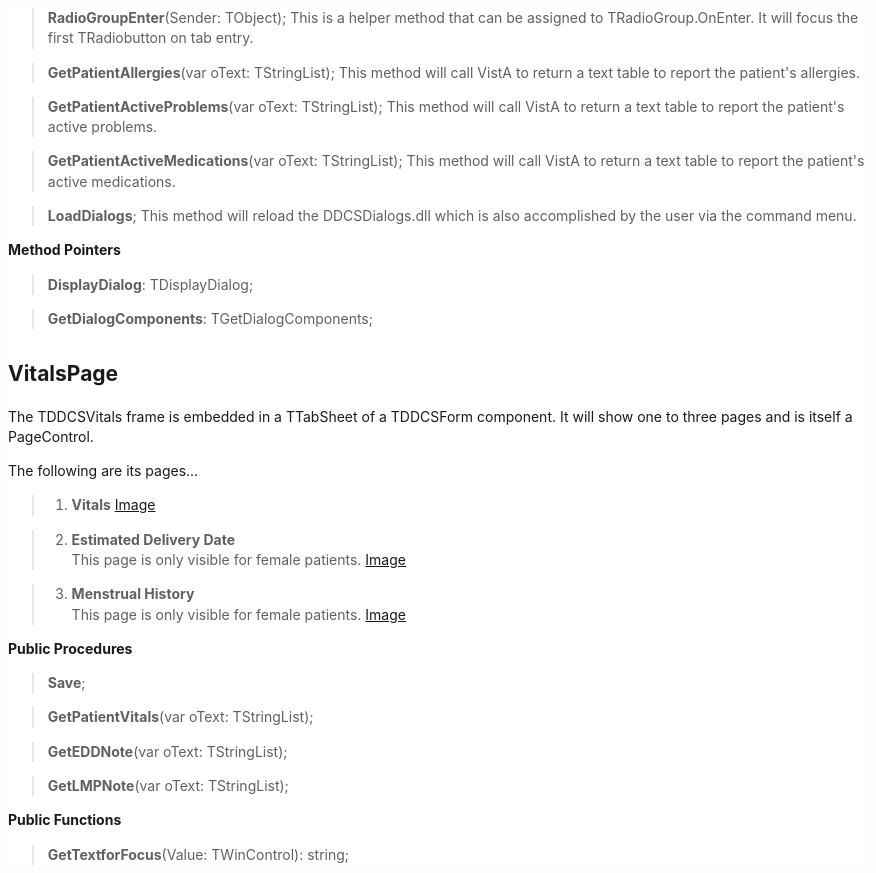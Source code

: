 > **RadioGroupEnter**(Sender: TObject);
> This is a helper method that can be assigned to TRadioGroup.OnEnter. It will focus the first TRadiobutton on tab entry.

> **GetPatientAllergies**(var oText: TStringList);
> This method will call VistA to return a text table to report the patient's allergies.

> **GetPatientActiveProblems**(var oText: TStringList);
> This method will call VistA to return a text table to report the patient's active problems.

> **GetPatientActiveMedications**(var oText: TStringList);
> This method will call VistA to return a text table to report the patient's active medications.

> **LoadDialogs**;
> This method will reload the DDCSDialogs.dll which is also accomplished by the user via the command menu.

**Method Pointers**

> **DisplayDialog**: TDisplayDialog;

> **GetDialogComponents**: TGetDialogComponents;

VitalsPage
-------------
The TDDCSVitals frame is embedded in a TTabSheet of a TDDCSForm component. It will show one to three pages and is itself a PageControl. 

The following are its pages...

> 1. **Vitals**
> [Image]()

> 2. **Estimated Delivery Date**  
> This page is only visible for female patients.
> [Image]()

> 3. **Menstrual History**  
> This page is only visible for female patients.
> [Image]()

**Public Procedures**

> **Save**;
> 

> **GetPatientVitals**(var oText: TStringList);
> 

> **GetEDDNote**(var oText: TStringList);
> 

> **GetLMPNote**(var oText: TStringList);
> 

**Public Functions**

> **GetTextforFocus**(Value: TWinControl): string;
>
